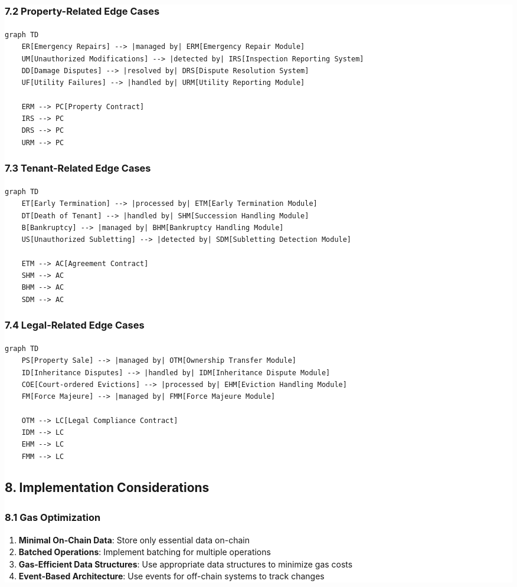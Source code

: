### 7.2 Property-Related Edge Cases

```mermaid
graph TD
    ER[Emergency Repairs] --> |managed by| ERM[Emergency Repair Module]
    UM[Unauthorized Modifications] --> |detected by| IRS[Inspection Reporting System]
    DD[Damage Disputes] --> |resolved by| DRS[Dispute Resolution System]
    UF[Utility Failures] --> |handled by| URM[Utility Reporting Module]
    
    ERM --> PC[Property Contract]
    IRS --> PC
    DRS --> PC
    URM --> PC
```

### 7.3 Tenant-Related Edge Cases

```mermaid
graph TD
    ET[Early Termination] --> |processed by| ETM[Early Termination Module]
    DT[Death of Tenant] --> |handled by| SHM[Succession Handling Module]
    B[Bankruptcy] --> |managed by| BHM[Bankruptcy Handling Module]
    US[Unauthorized Subletting] --> |detected by| SDM[Subletting Detection Module]
    
    ETM --> AC[Agreement Contract]
    SHM --> AC
    BHM --> AC
    SDM --> AC
```

### 7.4 Legal-Related Edge Cases

```mermaid
graph TD
    PS[Property Sale] --> |managed by| OTM[Ownership Transfer Module]
    ID[Inheritance Disputes] --> |handled by| IDM[Inheritance Dispute Module]
    COE[Court-ordered Evictions] --> |processed by| EHM[Eviction Handling Module]
    FM[Force Majeure] --> |managed by| FMM[Force Majeure Module]
    
    OTM --> LC[Legal Compliance Contract]
    IDM --> LC
    EHM --> LC
    FMM --> LC
```

## 8. Implementation Considerations

### 8.1 Gas Optimization

1. **Minimal On-Chain Data**: Store only essential data on-chain
2. **Batched Operations**: Implement batching for multiple operations
3. **Gas-Efficient Data Structures**: Use appropriate data structures to minimize gas costs
4. **Event-Based Architecture**: Use events for off-chain systems to track changes
